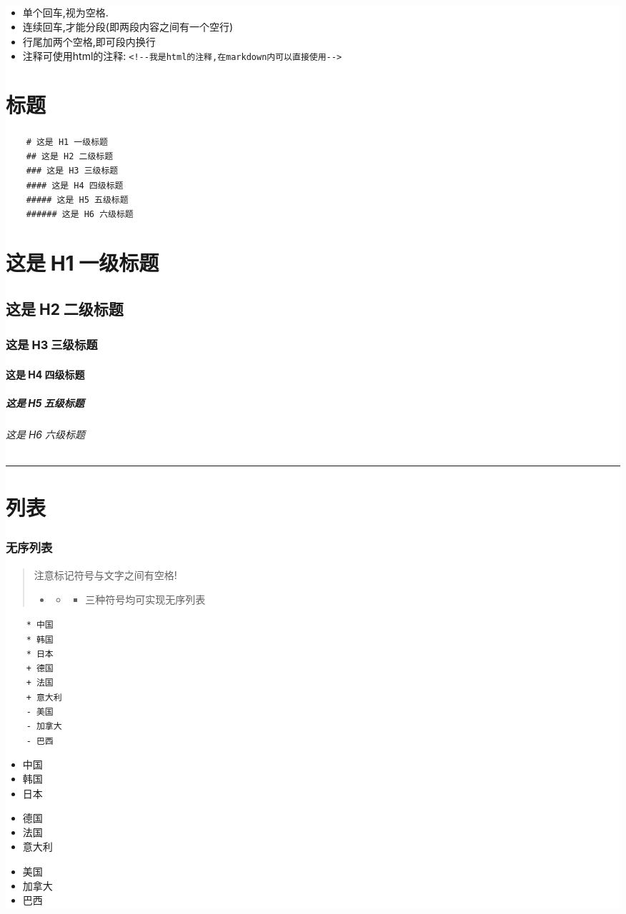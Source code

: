 * 单个回车,视为空格.
* 连续回车,才能分段(即两段内容之间有一个空行)
* 行尾加两个空格,即可段内换行
* 注释可使用html的注释:
`<!--我是html的注释,在markdown内可以直接使用-->`

# 标题

```
    # 这是 H1 一级标题
    ## 这是 H2 二级标题
    ### 这是 H3 三级标题
    #### 这是 H4 四级标题
    ##### 这是 H5 五级标题
    ###### 这是 H6 六级标题
```

# 这是 H1 一级标题
## 这是 H2 二级标题
### 这是 H3 三级标题
#### 这是 H4 四级标题
##### 这是 H5 五级标题
###### 这是 H6 六级标题
----

# 列表
### 无序列表

> 注意标记符号与文字之间有空格!  
> * + - 三种符号均可实现无序列表

```
    * 中国
    * 韩国
    * 日本
    + 德国
    + 法国
    + 意大利
    - 美国
    - 加拿大
    - 巴西
```

* 中国
* 韩国
* 日本
+ 德国
+ 法国
+ 意大利
- 美国
- 加拿大
- 巴西
